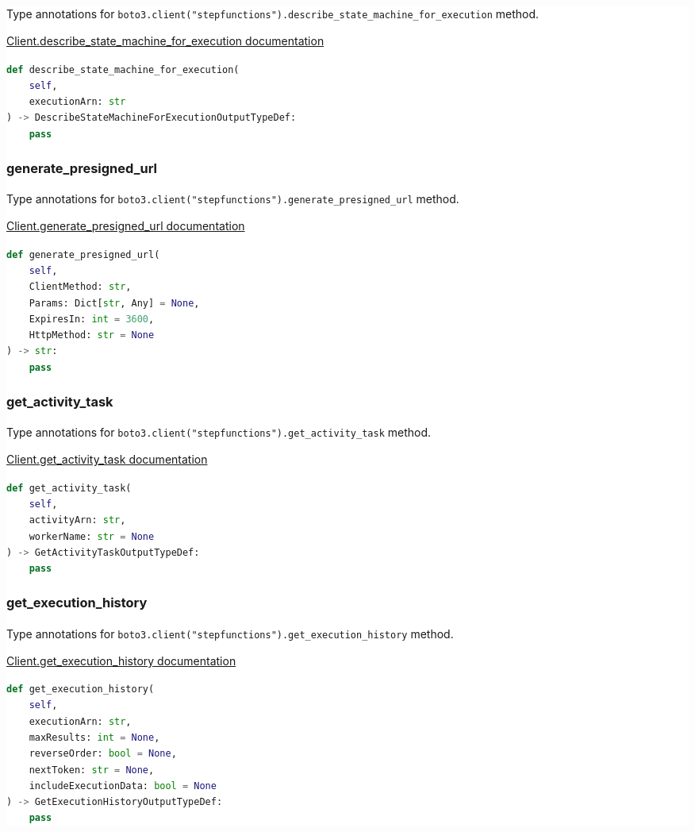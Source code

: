 Type annotations for `boto3.client("stepfunctions").describe_state_machine_for_execution` method.

[Client.describe_state_machine_for_execution documentation](https://boto3.amazonaws.com/v1/documentation/api/latest/reference/services/stepfunctions.html#SFN.Client.describe_state_machine_for_execution)

```python
def describe_state_machine_for_execution(
    self,
    executionArn: str
) -> DescribeStateMachineForExecutionOutputTypeDef:
    pass
```

### generate_presigned_url

Type annotations for `boto3.client("stepfunctions").generate_presigned_url` method.

[Client.generate_presigned_url documentation](https://boto3.amazonaws.com/v1/documentation/api/latest/reference/services/stepfunctions.html#SFN.Client.generate_presigned_url)

```python
def generate_presigned_url(
    self,
    ClientMethod: str,
    Params: Dict[str, Any] = None,
    ExpiresIn: int = 3600,
    HttpMethod: str = None
) -> str:
    pass
```

### get_activity_task

Type annotations for `boto3.client("stepfunctions").get_activity_task` method.

[Client.get_activity_task documentation](https://boto3.amazonaws.com/v1/documentation/api/latest/reference/services/stepfunctions.html#SFN.Client.get_activity_task)

```python
def get_activity_task(
    self,
    activityArn: str,
    workerName: str = None
) -> GetActivityTaskOutputTypeDef:
    pass
```

### get_execution_history

Type annotations for `boto3.client("stepfunctions").get_execution_history` method.

[Client.get_execution_history documentation](https://boto3.amazonaws.com/v1/documentation/api/latest/reference/services/stepfunctions.html#SFN.Client.get_execution_history)

```python
def get_execution_history(
    self,
    executionArn: str,
    maxResults: int = None,
    reverseOrder: bool = None,
    nextToken: str = None,
    includeExecutionData: bool = None
) -> GetExecutionHistoryOutputTypeDef:
    pass
```
